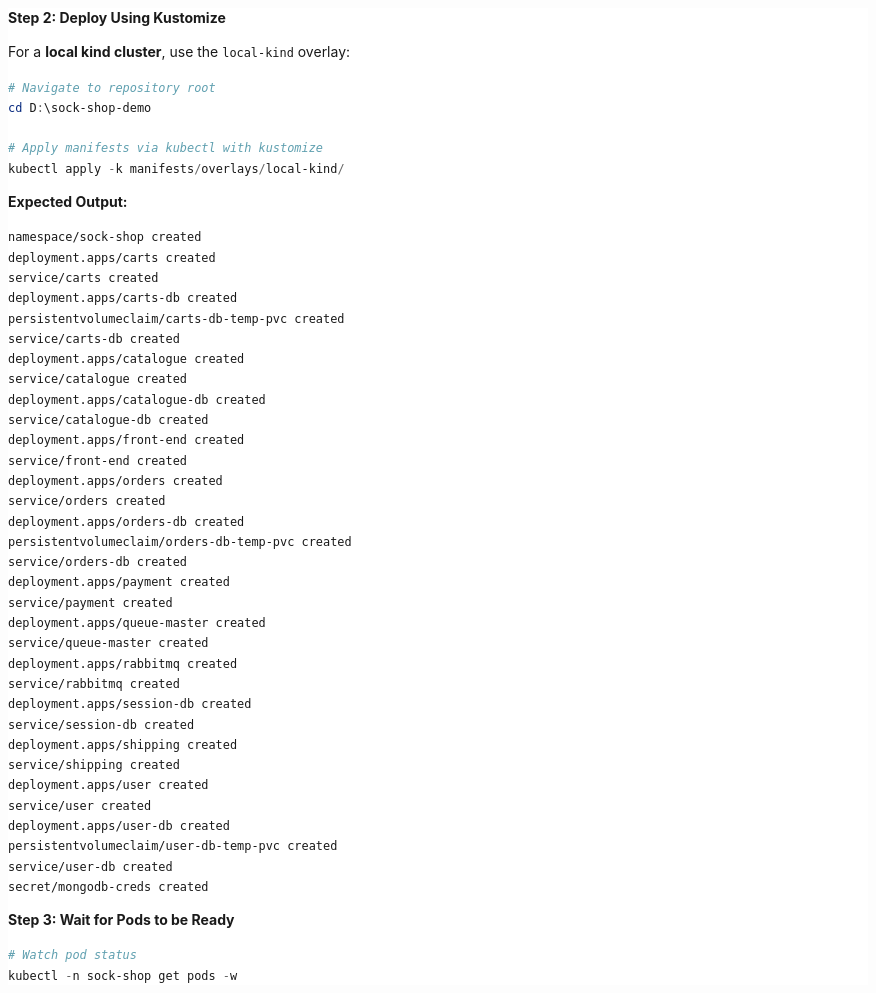 **Step 2: Deploy Using Kustomize**

For a **local kind cluster**, use the `local-kind` overlay:

```powershell
# Navigate to repository root
cd D:\sock-shop-demo

# Apply manifests via kubectl with kustomize
kubectl apply -k manifests/overlays/local-kind/
```

**Expected Output:**
```
namespace/sock-shop created
deployment.apps/carts created
service/carts created
deployment.apps/carts-db created
persistentvolumeclaim/carts-db-temp-pvc created
service/carts-db created
deployment.apps/catalogue created
service/catalogue created
deployment.apps/catalogue-db created
service/catalogue-db created
deployment.apps/front-end created
service/front-end created
deployment.apps/orders created
service/orders created
deployment.apps/orders-db created
persistentvolumeclaim/orders-db-temp-pvc created
service/orders-db created
deployment.apps/payment created
service/payment created
deployment.apps/queue-master created
service/queue-master created
deployment.apps/rabbitmq created
service/rabbitmq created
deployment.apps/session-db created
service/session-db created
deployment.apps/shipping created
service/shipping created
deployment.apps/user created
service/user created
deployment.apps/user-db created
persistentvolumeclaim/user-db-temp-pvc created
service/user-db created
secret/mongodb-creds created
```

**Step 3: Wait for Pods to be Ready**

```powershell
# Watch pod status
kubectl -n sock-shop get pods -w
```
